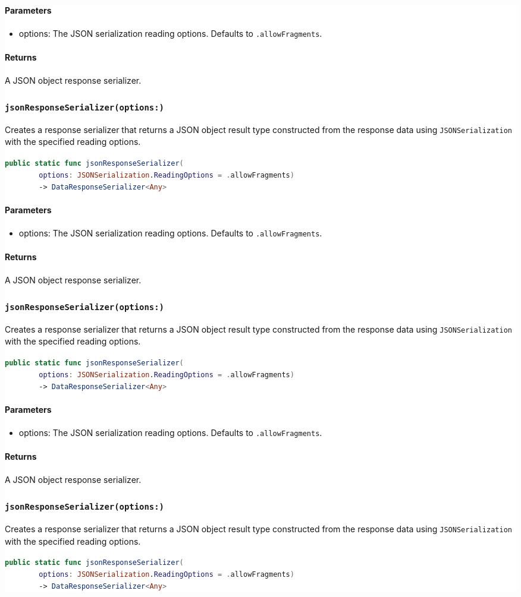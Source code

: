 #### Parameters

  - options: The JSON serialization reading options. Defaults to `.allowFragments`.

#### Returns

A JSON object response serializer.

### `jsonResponseSerializer(options:)`

Creates a response serializer that returns a JSON object result type constructed from the response data using
`JSONSerialization` with the specified reading options.

``` swift
public static func jsonResponseSerializer(
        options: JSONSerialization.ReadingOptions = .allowFragments)
        -> DataResponseSerializer<Any>
```

#### Parameters

  - options: The JSON serialization reading options. Defaults to `.allowFragments`.

#### Returns

A JSON object response serializer.

### `jsonResponseSerializer(options:)`

Creates a response serializer that returns a JSON object result type constructed from the response data using
`JSONSerialization` with the specified reading options.

``` swift
public static func jsonResponseSerializer(
        options: JSONSerialization.ReadingOptions = .allowFragments)
        -> DataResponseSerializer<Any>
```

#### Parameters

  - options: The JSON serialization reading options. Defaults to `.allowFragments`.

#### Returns

A JSON object response serializer.

### `jsonResponseSerializer(options:)`

Creates a response serializer that returns a JSON object result type constructed from the response data using
`JSONSerialization` with the specified reading options.

``` swift
public static func jsonResponseSerializer(
        options: JSONSerialization.ReadingOptions = .allowFragments)
        -> DataResponseSerializer<Any>
```
